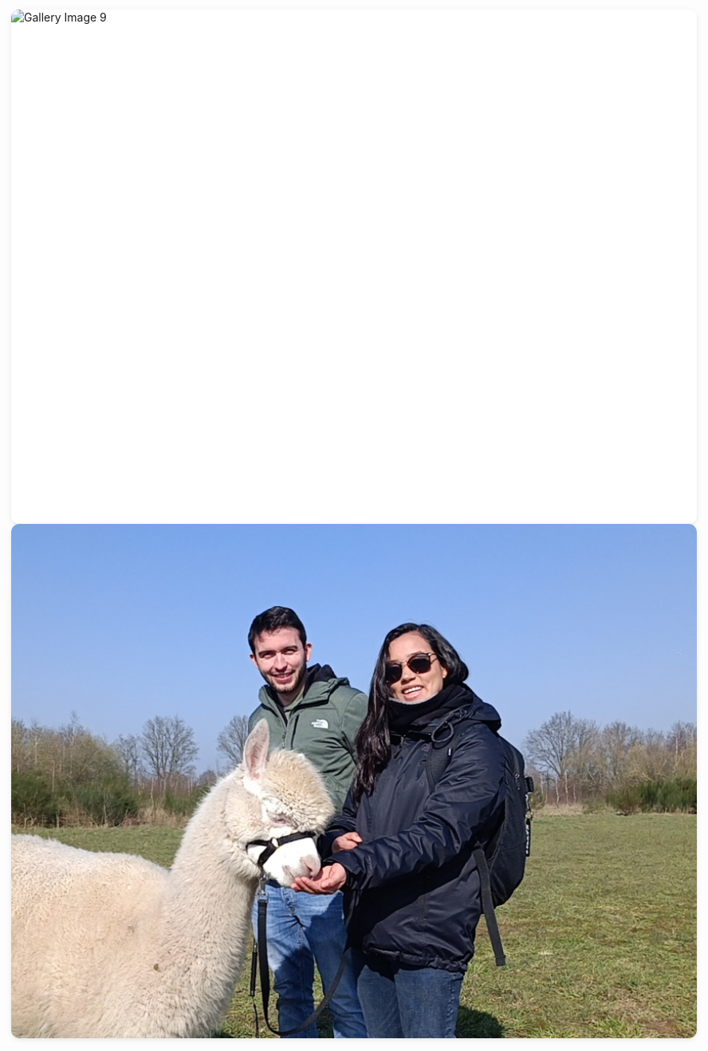   
  <div style="position: relative; width: 100%; padding-top: 75%; overflow: hidden; border-radius: 10px; box-shadow: 0 2px 6px rgba(0,0,0,0.1);">
    <img src="/assets/img/us_netherlands.jpg" alt="Gallery Image 9" style="position: absolute; top: 0; left: 0; width: 100%; height: 100%; object-fit: cover; transition: transform 0.3s ease;">
  </div>

  
  <div style="position: relative; width: 100%; padding-top: 75%; overflow: hidden; border-radius: 10px; box-shadow: 0 2px 6px rgba(0,0,0,0.1);">
    <img src="/assets/img/us_alpaca.jpg" alt="Gallery Image 10" style="position: absolute; top: 0; left: 0; width: 100%; height: 100%; object-fit: cover; transition: transform 0.3s ease;">
  </div>

</div>